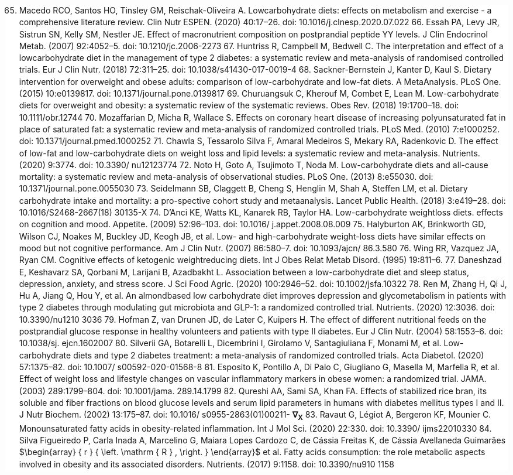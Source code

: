 65. Macedo RCO, Santos HO, Tinsley GM, Reischak-Oliveira A. Lowcarbohydrate diets: effects on metabolism and exercise - a comprehensive literature review. Clin Nutr ESPEN. (2020) 40:17–26. doi: 10.1016/j.clnesp.2020.07.022 66. Essah PA, Levy JR, Sistrun SN, Kelly SM, Nestler JE. Effect of macronutrient composition on postprandial peptide YY levels. J Clin Endocrinol Metab. (2007) 92:4052–5. doi: 10.1210/jc.2006-2273 67. Huntriss R, Campbell M, Bedwell C. The interpretation and effect of a lowcarbohydrate diet in the management of type 2 diabetes: a systematic review and meta-analysis of randomised controlled trials. Eur J Clin Nutr. (2018) 72:311–25. doi: 10.1038/s41430-017-0019-4 68. Sackner-Bernstein J, Kanter D, Kaul S. Dietary intervention for overweight and obese adults: comparison of low-carbohydrate and low-fat diets. A MetaAnalysis. PLoS One. (2015) 10:e0139817. doi: 10.1371/journal.pone.0139817 69. Churuangsuk C, Kherouf M, Combet E, Lean M. Low-carbohydrate diets for overweight and obesity: a systematic review of the systematic reviews. Obes Rev. (2018) 19:1700–18. doi: 10.1111/obr.12744 70. Mozaffarian D, Micha R, Wallace S. Effects on coronary heart disease of increasing polyunsaturated fat in place of saturated fat: a systematic review and meta-analysis of randomized controlled trials. PLoS Med. (2010) 7:e1000252. doi: 10.1371/journal.pmed.1000252 71. Chawla S, Tessarolo Silva F, Amaral Medeiros S, Mekary RA, Radenkovic D. The effect of low-fat and low-carbohydrate diets on weight loss and lipid levels: a systematic review and meta-analysis. Nutrients. (2020) 9:3774. doi: 10.3390/ nu12123774 72. Noto H, Goto A, Tsujimoto T, Noda M. Low-carbohydrate diets and all-cause mortality: a systematic review and meta-analysis of observational studies. PLoS One. (2013) 8:e55030. doi: 10.1371/journal.pone.0055030 73. Seidelmann SB, Claggett B, Cheng S, Henglin M, Shah A, Steffen LM, et al. Dietary carbohydrate intake and mortality: a pro-spective cohort study and metaanalysis. Lancet Public Health. (2018) 3:e419–28. doi: 10.1016/S2468-2667(18) 30135-X 74. D’Anci KE, Watts KL, Kanarek RB, Taylor HA. Low-carbohydrate weightloss diets. effects on cognition and mood. Appetite. (2009) 52:96–103. doi: 10.1016/ j.appet.2008.08.009 75. Halyburton AK, Brinkworth GD, Wilson CJ, Noakes M, Buckley JD, Keogh JB, et al. Low- and high-carbohydrate weight-loss diets have similar effects on mood but not cognitive performance. Am J Clin Nutr. (2007) 86:580–7. doi: 10.1093/ajcn/ 86.3.580 76. Wing RR, Vazquez JA, Ryan CM. Cognitive effects of ketogenic weightreducing diets. Int J Obes Relat Metab Disord. (1995) 19:811–6. 77. Daneshzad E, Keshavarz SA, Qorbani M, Larijani B, Azadbakht L. Association between a low-carbohydrate diet and sleep status, depression, anxiety, and stress score. J Sci Food Agric. (2020) 100:2946–52. doi: 10.1002/jsfa.10322 78. Ren M, Zhang H, Qi J, Hu A, Jiang Q, Hou Y, et al. An almondbased low carbohydrate diet improves depression and glycometabolism in patients with type 2 diabetes through modulating gut microbiota and GLP-1: a randomized controlled trial. Nutrients. (2020) 12:3036. doi: 10.3390/nu1210 3036 79. Hofman Z, van Drunen JD, de Later C, Kuipers H. The effect of different nutritional feeds on the postprandial glucose response in healthy volunteers and patients with type II diabetes. Eur J Clin Nutr. (2004) 58:1553–6. doi: 10.1038/sj. ejcn.1602007 80. Silverii GA, Botarelli L, Dicembrini I, Girolamo V, Santagiuliana F, Monami M, et al. Low-carbohydrate diets and type 2 diabetes treatment: a meta-analysis of randomized controlled trials. Acta Diabetol. (2020) 57:1375–82. doi: 10.1007/ s00592-020-01568-8 81. Esposito K, Pontillo A, Di Palo C, Giugliano G, Masella M, Marfella R, et al. Effect of weight loss and lifestyle changes on vascular inflammatory markers in obese women: a randomized trial. JAMA. (2003) 289:1799–804. doi: 10.1001/jama. 289.14.1799 82. Qureshi AA, Sami SA, Khan FA. Effects of stabilized rice bran, its soluble and fiber fractions on blood glucose levels and serum lipid parameters in humans with diabetes mellitus types I and II. J Nutr Biochem. (2002) 13:175–87. doi: 10.1016/ s0955-2863(01)00211- $\mathbf { \nabla } _ { \mathbf { X } }$ 83. Ravaut G, Légiot A, Bergeron KF, Mounier C. Monounsaturated fatty acids in obesity-related inflammation. Int J Mol Sci. (2020) 22:330. doi: 10.3390/ ijms22010330 84. Silva Figueiredo P, Carla Inada A, Marcelino G, Maiara Lopes Cardozo C, de Cássia Freitas K, de Cássia Avellaneda Guimarães $\begin{array} { r } { \left. \mathrm { R } , \right. } \end{array}$ et al. Fatty acids consumption: the role metabolic aspects involved in obesity and its associated disorders. Nutrients. (2017) 9:1158. doi: $1 0 . 3 3 9 0 / \mathrm { n u } 9 1 0$ 1158